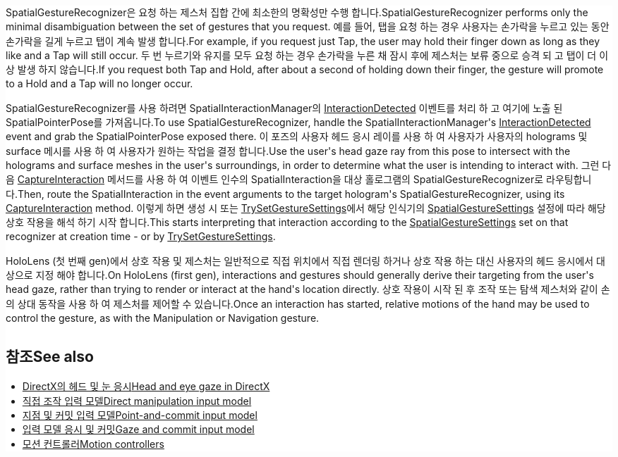 <span data-ttu-id="8c8b1-308">SpatialGestureRecognizer은 요청 하는 제스처 집합 간에 최소한의 명확성만 수행 합니다.</span><span class="sxs-lookup"><span data-stu-id="8c8b1-308">SpatialGestureRecognizer performs only the minimal disambiguation between the set of gestures that you request.</span></span> <span data-ttu-id="8c8b1-309">예를 들어, 탭을 요청 하는 경우 사용자는 손가락을 누르고 있는 동안 손가락을 길게 누르고 탭이 계속 발생 합니다.</span><span class="sxs-lookup"><span data-stu-id="8c8b1-309">For example, if you request just Tap, the user may hold their finger down as long as they like and a Tap will still occur.</span></span> <span data-ttu-id="8c8b1-310">두 번 누르기와 유지를 모두 요청 하는 경우 손가락을 누른 채 잠시 후에 제스처는 보류 중으로 승격 되 고 탭이 더 이상 발생 하지 않습니다.</span><span class="sxs-lookup"><span data-stu-id="8c8b1-310">If you request both Tap and Hold, after about a second of holding down their finger, the gesture will promote to a Hold and a Tap will no longer occur.</span></span>

<span data-ttu-id="8c8b1-311">SpatialGestureRecognizer를 사용 하려면 SpatialInteractionManager의 [InteractionDetected](https://msdn.microsoft.com/library/windows/apps/xaml/Windows.UI.Input.Spatial.SpatialInteractionManager.InteractionDetected) 이벤트를 처리 하 고 여기에 노출 된 SpatialPointerPose를 가져옵니다.</span><span class="sxs-lookup"><span data-stu-id="8c8b1-311">To use SpatialGestureRecognizer, handle the SpatialInteractionManager's [InteractionDetected](https://msdn.microsoft.com/library/windows/apps/xaml/Windows.UI.Input.Spatial.SpatialInteractionManager.InteractionDetected) event and grab the SpatialPointerPose exposed there.</span></span> <span data-ttu-id="8c8b1-312">이 포즈의 사용자 헤드 응시 레이를 사용 하 여 사용자가 사용자의 holograms 및 surface 메시를 사용 하 여 사용자가 원하는 작업을 결정 합니다.</span><span class="sxs-lookup"><span data-stu-id="8c8b1-312">Use the user's head gaze ray from this pose to intersect with the holograms and surface meshes in the user's surroundings, in order to determine what the user is intending to interact with.</span></span> <span data-ttu-id="8c8b1-313">그런 다음 [CaptureInteraction](https://msdn.microsoft.com/library/windows/apps/xaml/Windows.UI.Input.Spatial.SpatialGestureRecognizer.CaptureInteraction) 메서드를 사용 하 여 이벤트 인수의 SpatialInteraction을 대상 홀로그램의 SpatialGestureRecognizer로 라우팅합니다.</span><span class="sxs-lookup"><span data-stu-id="8c8b1-313">Then, route the SpatialInteraction in the event arguments to the target hologram's SpatialGestureRecognizer, using its [CaptureInteraction](https://msdn.microsoft.com/library/windows/apps/xaml/Windows.UI.Input.Spatial.SpatialGestureRecognizer.CaptureInteraction) method.</span></span> <span data-ttu-id="8c8b1-314">이렇게 하면 생성 시 또는 [TrySetGestureSettings](https://msdn.microsoft.com/library/windows/apps/xaml/Windows.UI.Input.Spatial.SpatialGestureRecognizer.TrySetGestureSettings)에서 해당 인식기의 [SpatialGestureSettings](https://msdn.microsoft.com/library/windows/apps/xaml/Windows.UI.Input.Spatial.SpatialGestureSettings) 설정에 따라 해당 상호 작용을 해석 하기 시작 합니다.</span><span class="sxs-lookup"><span data-stu-id="8c8b1-314">This starts interpreting that interaction according to the [SpatialGestureSettings](https://msdn.microsoft.com/library/windows/apps/xaml/Windows.UI.Input.Spatial.SpatialGestureSettings) set on that recognizer at creation time - or by [TrySetGestureSettings](https://msdn.microsoft.com/library/windows/apps/xaml/Windows.UI.Input.Spatial.SpatialGestureRecognizer.TrySetGestureSettings).</span></span>

<span data-ttu-id="8c8b1-315">HoloLens (첫 번째 gen)에서 상호 작용 및 제스처는 일반적으로 직접 위치에서 직접 렌더링 하거나 상호 작용 하는 대신 사용자의 헤드 응시에서 대상으로 지정 해야 합니다.</span><span class="sxs-lookup"><span data-stu-id="8c8b1-315">On HoloLens (first gen), interactions and gestures should generally derive their targeting from the user's head gaze, rather than trying to render or interact at the hand's location directly.</span></span> <span data-ttu-id="8c8b1-316">상호 작용이 시작 된 후 조작 또는 탐색 제스처와 같이 손의 상대 동작을 사용 하 여 제스처를 제어할 수 있습니다.</span><span class="sxs-lookup"><span data-stu-id="8c8b1-316">Once an interaction has started, relative motions of the hand may be used to control the gesture, as with the Manipulation or Navigation gesture.</span></span>

## <a name="see-also"></a><span data-ttu-id="8c8b1-317">참조</span><span class="sxs-lookup"><span data-stu-id="8c8b1-317">See also</span></span>
* [<span data-ttu-id="8c8b1-318">DirectX의 헤드 및 눈 응시</span><span class="sxs-lookup"><span data-stu-id="8c8b1-318">Head and eye gaze in DirectX</span></span>](gaze-in-directx.md)
* [<span data-ttu-id="8c8b1-319">직접 조작 입력 모델</span><span class="sxs-lookup"><span data-stu-id="8c8b1-319">Direct manipulation input model</span></span>](../../design/direct-manipulation.md)
* [<span data-ttu-id="8c8b1-320">지점 및 커밋 입력 모델</span><span class="sxs-lookup"><span data-stu-id="8c8b1-320">Point-and-commit input model</span></span>](../../design/point-and-commit.md)
* [<span data-ttu-id="8c8b1-321">입력 모델 응시 및 커밋</span><span class="sxs-lookup"><span data-stu-id="8c8b1-321">Gaze and commit input model</span></span>](../../design/gaze-and-commit.md)
* [<span data-ttu-id="8c8b1-322">모션 컨트롤러</span><span class="sxs-lookup"><span data-stu-id="8c8b1-322">Motion controllers</span></span>](../../design/motion-controllers.md)
